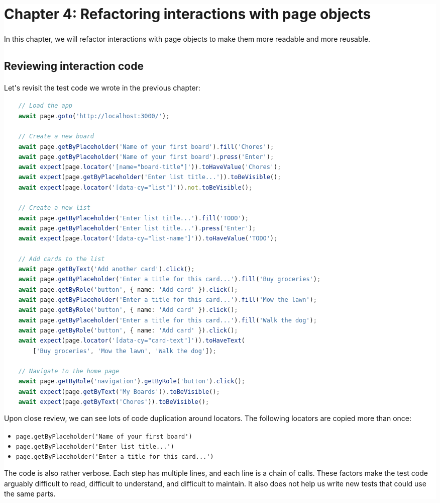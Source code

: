 # Chapter 4: Refactoring interactions with page objects

In this chapter,
we will refactor interactions with page objects
to make them more readable and more reusable.


## Reviewing interaction code

Let's revisit the test code we wrote in the previous chapter:

```typescript
    // Load the app
    await page.goto('http://localhost:3000/');
    
    // Create a new board
    await page.getByPlaceholder('Name of your first board').fill('Chores');
    await page.getByPlaceholder('Name of your first board').press('Enter');
    await expect(page.locator('[name="board-title"]')).toHaveValue('Chores');
    await expect(page.getByPlaceholder('Enter list title...')).toBeVisible();
    await expect(page.locator('[data-cy="list"]')).not.toBeVisible();

    // Create a new list
    await page.getByPlaceholder('Enter list title...').fill('TODO');
    await page.getByPlaceholder('Enter list title...').press('Enter');
    await expect(page.locator('[data-cy="list-name"]')).toHaveValue('TODO');

    // Add cards to the list
    await page.getByText('Add another card').click();
    await page.getByPlaceholder('Enter a title for this card...').fill('Buy groceries');
    await page.getByRole('button', { name: 'Add card' }).click();
    await page.getByPlaceholder('Enter a title for this card...').fill('Mow the lawn');
    await page.getByRole('button', { name: 'Add card' }).click();
    await page.getByPlaceholder('Enter a title for this card...').fill('Walk the dog');
    await page.getByRole('button', { name: 'Add card' }).click();
    await expect(page.locator('[data-cy="card-text"]')).toHaveText(
        ['Buy groceries', 'Mow the lawn', 'Walk the dog']);
    
    // Navigate to the home page
    await page.getByRole('navigation').getByRole('button').click();
    await expect(page.getByText('My Boards')).toBeVisible();
    await expect(page.getByText('Chores')).toBeVisible();
```

Upon close review, we can see lots of code duplication around locators.
The following locators are copied more than once:

* `page.getByPlaceholder('Name of your first board')`
* `page.getByPlaceholder('Enter list title...')`
* `page.getByPlaceholder('Enter a title for this card...')`

The code is also rather verbose.
Each step has multiple lines, and each line is a chain of calls.
These factors make the test code arguably
difficult to read, difficult to understand, and difficult to maintain.
It also does not help us write new tests that could use the same parts.
